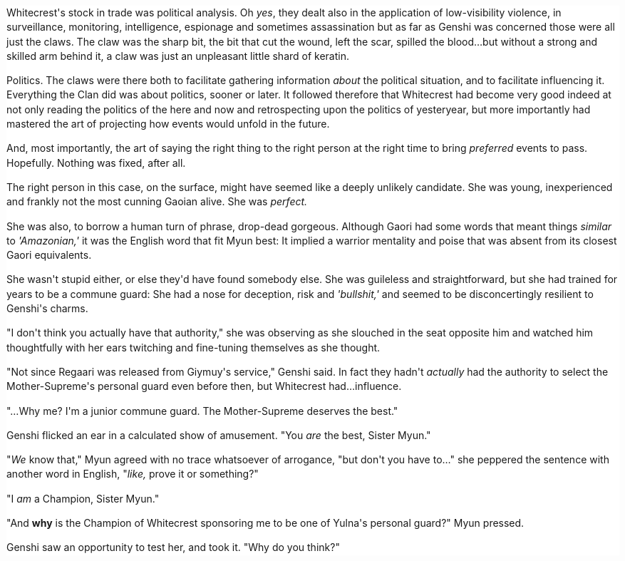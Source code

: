 Whitecrest's stock in trade was political analysis. Oh _yes_, they dealt also
in the application of low-visibility violence, in surveillance, monitoring,
intelligence, espionage and sometimes assassination but as far as Genshi was
concerned those were all just the claws. The claw was the sharp bit, the bit
that cut the wound, left the scar, spilled the blood…but without a strong and
skilled arm behind it, a claw was just an unpleasant little shard of keratin.

Politics. The claws were there both to facilitate gathering information
_about_ the political situation, and to facilitate influencing it. Everything
the Clan did was about politics, sooner or later. It followed therefore that
Whitecrest had become very good indeed at not only reading the politics of the
here and now and retrospecting upon the politics of yesteryear, but more
importantly had mastered the art of projecting how events would unfold in the
future.

And, most importantly, the art of saying the right thing to the right person
at the right time to bring _preferred_ events to pass. Hopefully. Nothing was
fixed, after all.

The right person in this case, on the surface, might have seemed like a deeply
unlikely candidate. She was young, inexperienced and frankly not the most
cunning Gaoian alive. She was _perfect._

She was also, to borrow a human turn of phrase, drop-dead gorgeous. Although
Gaori had some words that meant things _similar_ to _'Amazonian,'_ it was the
English word that fit Myun best: It implied a warrior mentality and poise that
was absent from its closest Gaori equivalents.

She wasn't stupid either, or else they'd have found somebody else. She was
guileless and straightforward, but she had trained for years to be a commune
guard: She had a nose for deception, risk and _'bullshit,'_ and seemed to be
disconcertingly resilient to Genshi's charms.

"I don't think you actually have that authority," she was observing as she
slouched in the seat opposite him and watched him thoughtfully with her ears
twitching and fine-tuning themselves as she thought.

"Not since Regaari was released from Giymuy's service," Genshi said. In fact
they hadn't _actually_ had the authority to select the Mother-Supreme's
personal guard even before then, but Whitecrest had…influence.

"…Why me? I'm a junior commune guard. The Mother-Supreme deserves the best."

Genshi flicked an ear in a calculated show of amusement. "You _are_ the best,
Sister Myun."

"_We_ know that," Myun agreed with no trace whatsoever of arrogance, "but
don't you have to…" she peppered the sentence with another word in English,
"_like,_ prove it or something?"

"I _am_ a Champion, Sister Myun."

"And **why** is the Champion of Whitecrest sponsoring me to be one of Yulna's
personal guard?" Myun pressed.

Genshi saw an opportunity to test her, and took it. "Why do you think?"
